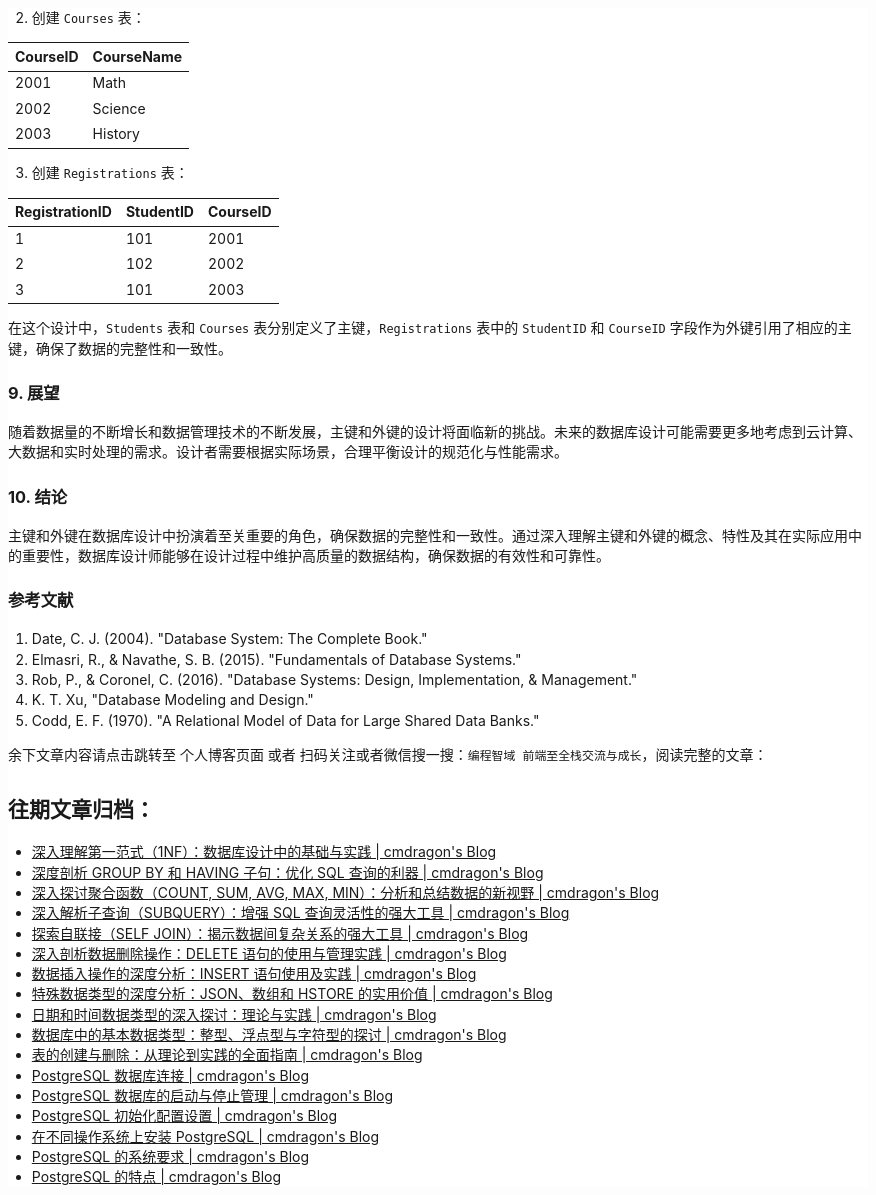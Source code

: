 2. 创建 `Courses` 表：

| CourseID | CourseName |
|----------|------------|
| 2001     | Math       |
| 2002     | Science    |
| 2003     | History    |

3. 创建 `Registrations` 表：

| RegistrationID | StudentID | CourseID |
|----------------|-----------|----------|
| 1              | 101       | 2001     |
| 2              | 102       | 2002     |
| 3              | 101       | 2003     |

在这个设计中，`Students` 表和 `Courses` 表分别定义了主键，`Registrations` 表中的 `StudentID` 和 `CourseID` 字段作为外键引用了相应的主键，确保了数据的完整性和一致性。

### 9. 展望

随着数据量的不断增长和数据管理技术的不断发展，主键和外键的设计将面临新的挑战。未来的数据库设计可能需要更多地考虑到云计算、大数据和实时处理的需求。设计者需要根据实际场景，合理平衡设计的规范化与性能需求。

### 10. 结论

主键和外键在数据库设计中扮演着至关重要的角色，确保数据的完整性和一致性。通过深入理解主键和外键的概念、特性及其在实际应用中的重要性，数据库设计师能够在设计过程中维护高质量的数据结构，确保数据的有效性和可靠性。

### 参考文献

1. Date, C. J. (2004). "Database System: The Complete Book."
2. Elmasri, R., & Navathe, S. B. (2015). "Fundamentals of Database Systems."
3. Rob, P., & Coronel, C. (2016). "Database Systems: Design, Implementation, & Management."
4. K. T. Xu, "Database Modeling and Design."
5. Codd, E. F. (1970). "A Relational Model of Data for Large Shared Data Banks."


余下文章内容请点击跳转至 个人博客页面 或者 扫码关注或者微信搜一搜：`编程智域 前端至全栈交流与成长`，阅读完整的文章：

## 往期文章归档：

- [深入理解第一范式（1NF）：数据库设计中的基础与实践 | cmdragon's Blog](https://blog.cmdragon.cn/posts/2502f62a9269/)
- [深度剖析 GROUP BY 和 HAVING 子句：优化 SQL 查询的利器 | cmdragon's Blog](https://blog.cmdragon.cn/posts/f25d0953b788/)
- [深入探讨聚合函数（COUNT, SUM, AVG, MAX, MIN）：分析和总结数据的新视野 | cmdragon's Blog](https://blog.cmdragon.cn/posts/3b32add59228/)
- [深入解析子查询（SUBQUERY）：增强 SQL 查询灵活性的强大工具 | cmdragon's Blog](https://blog.cmdragon.cn/posts/bd54a350919b/)
- [探索自联接（SELF JOIN）：揭示数据间复杂关系的强大工具 | cmdragon's Blog](https://blog.cmdragon.cn/posts/c8c1e1e771c8/)
- [深入剖析数据删除操作：DELETE 语句的使用与管理实践 | cmdragon's Blog](https://blog.cmdragon.cn/posts/dee02a2f5aaf/)
- [数据插入操作的深度分析：INSERT 语句使用及实践 | cmdragon's Blog](https://blog.cmdragon.cn/posts/0dc2dad5d4ac/)
- [特殊数据类型的深度分析：JSON、数组和 HSTORE 的实用价值 | cmdragon's Blog](https://blog.cmdragon.cn/posts/8bedc4dce31a/)
- [日期和时间数据类型的深入探讨：理论与实践 | cmdragon's Blog](https://blog.cmdragon.cn/posts/a9db60979174/)
- [数据库中的基本数据类型：整型、浮点型与字符型的探讨 | cmdragon's Blog](https://blog.cmdragon.cn/posts/c7ab4c1e95ea/)
- [表的创建与删除：从理论到实践的全面指南 | cmdragon's Blog](https://blog.cmdragon.cn/posts/b6023fb576cb/)
- [PostgreSQL 数据库连接 | cmdragon's Blog](https://blog.cmdragon.cn/posts/368dea7b1401/)
- [PostgreSQL 数据库的启动与停止管理 | cmdragon's Blog](https://blog.cmdragon.cn/posts/118103fa7e1b/)
- [PostgreSQL 初始化配置设置 | cmdragon's Blog](https://blog.cmdragon.cn/posts/087f8fad6f6b/)
- [在不同操作系统上安装 PostgreSQL | cmdragon's Blog](https://blog.cmdragon.cn/posts/ebcae8970bd1/)
- [PostgreSQL 的系统要求 | cmdragon's Blog](https://blog.cmdragon.cn/posts/fbc881562406/)
- [PostgreSQL 的特点 | cmdragon's Blog](https://blog.cmdragon.cn/posts/460161ea1fb7/)